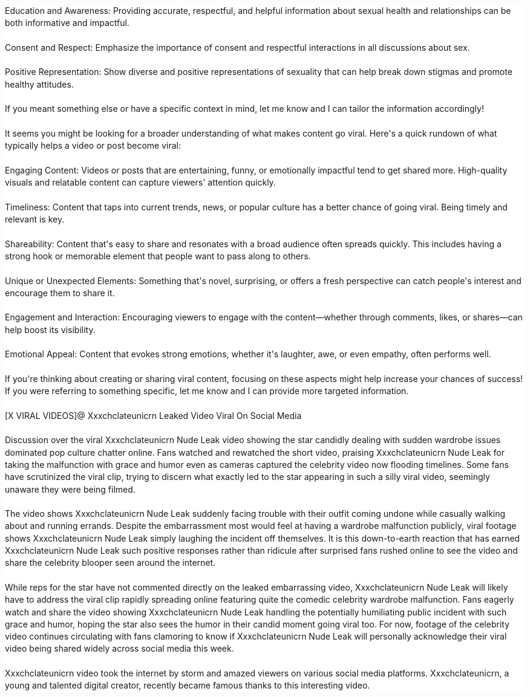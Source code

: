 Education and Awareness: Providing accurate, respectful, and helpful information about sexual health and relationships can be both informative and impactful.
<br><br>
Consent and Respect: Emphasize the importance of consent and respectful interactions in all discussions about sex.
<br><br>
Positive Representation: Show diverse and positive representations of sexuality that can help break down stigmas and promote healthy attitudes.
<br><br>
If you meant something else or have a specific context in mind, let me know and I can tailor the information accordingly!
<br><br>
It seems you might be looking for a broader understanding of what makes content go viral. Here's a quick rundown of what typically helps a video or post become viral:
<br><br>
Engaging Content: Videos or posts that are entertaining, funny, or emotionally impactful tend to get shared more. High-quality visuals and relatable content can capture viewers' attention quickly.
<br><br>
Timeliness: Content that taps into current trends, news, or popular culture has a better chance of going viral. Being timely and relevant is key.
<br><br>
Shareability: Content that's easy to share and resonates with a broad audience often spreads quickly. This includes having a strong hook or memorable element that people want to pass along to others.
<br><br>
Unique or Unexpected Elements: Something that's novel, surprising, or offers a fresh perspective can catch people's interest and encourage them to share it.
<br><br>
Engagement and Interaction: Encouraging viewers to engage with the content—whether through comments, likes, or shares—can help boost its visibility.
<br><br>
Emotional Appeal: Content that evokes strong emotions, whether it's laughter, awe, or even empathy, often performs well.
<br><br>
If you're thinking about creating or sharing viral content, focusing on these aspects might help increase your chances of success! If you were referring to something specific, let me know and I can provide more targeted information.
<br><br>
[X VIRAL VIDEOS]@  Xxxchclateunicrn Leaked Video Viral On Social Media
<br><br>
Discussion over the viral   Xxxchclateunicrn Nude Leak video showing the star candidly dealing with sudden wardrobe issues dominated pop culture chatter online. Fans watched and rewatched the short video, praising   Xxxchclateunicrn Nude Leak for taking the malfunction with grace and humor even as cameras captured the celebrity video now flooding timelines. Some fans have scrutinized the viral clip, trying to discern what exactly led to the star appearing in such a silly viral video, seemingly unaware they were being filmed.
<br><br>
The video shows   Xxxchclateunicrn Nude Leak suddenly facing trouble with their outfit coming undone while casually walking about and running errands. Despite the embarrassment most would feel at having a wardrobe malfunction publicly, viral footage shows   Xxxchclateunicrn Nude Leak simply laughing the incident off themselves. It is this down-to-earth reaction that has earned   Xxxchclateunicrn Nude Leak such positive responses rather than ridicule after surprised fans rushed online to see the video and share the celebrity blooper seen around the internet.
<br><br>
While reps for the star have not commented directly on the leaked embarrassing video,   Xxxchclateunicrn Nude Leak will likely have to address the viral clip rapidly spreading online featuring quite the comedic celebrity wardrobe malfunction. Fans eagerly watch and share the video showing   Xxxchclateunicrn Nude Leak handling the potentially humiliating public incident with such grace and humor, hoping the star also sees the humor in their candid moment going viral too. For now, footage of the celebrity video continues circulating with fans clamoring to know if   Xxxchclateunicrn Nude Leak will personally acknowledge their viral video being shared widely across social media this week.
<br><br>
  Xxxchclateunicrn video took the internet by storm and amazed viewers on various social media platforms.   Xxxchclateunicrn, a young and talented digital creator, recently became famous thanks to this interesting video.